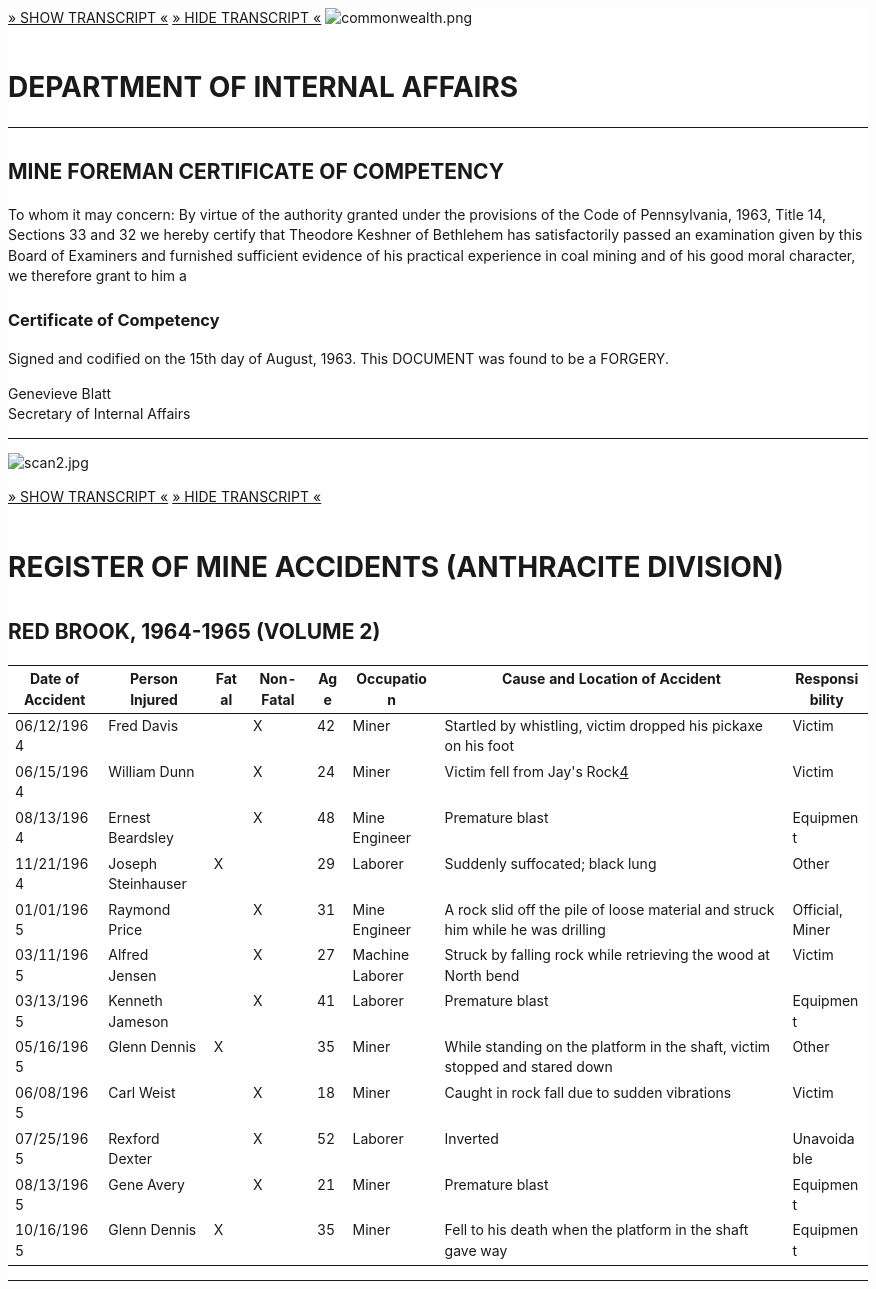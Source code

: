 [» SHOW TRANSCRIPT «](javascript:;)
[» HIDE TRANSCRIPT «](javascript:;)
![commonwealth.png](https://scp-wiki.wdfiles.com/local--files/scp-8987/commonwealth.png)
# DEPARTMENT OF INTERNAL AFFAIRS
* * *
## MINE FOREMAN CERTIFICATE OF COMPETENCY
To whom it may concern:
By virtue of the authority granted under the provisions of the Code of Pennsylvania, 1963, Title 14, Sections 33 and 32 we hereby certify that
Theodore Keshner of Bethlehem
has satisfactorily passed an examination given by this Board of Examiners and furnished sufficient evidence of his practical experience in coal mining and of his good moral character, we therefore grant to him a
### Certificate of Competency
Signed and codified on the 15th day of August, 1963.
This DOCUMENT was found to be a FORGERY.
  

Genevieve Blatt  
Secretary of Internal Affairs
* * *
  
![scan2.jpg](https://scp-wiki.wdfiles.com/local--files/scp-8987/scan2.jpg)  

[» SHOW TRANSCRIPT «](javascript:;)
[» HIDE TRANSCRIPT «](javascript:;)
# REGISTER OF MINE ACCIDENTS (ANTHRACITE DIVISION)
## RED BROOK, 1964-1965 (VOLUME 2)
  
**Date of Accident** | **Person Injured** | **Fatal** | **Non-Fatal** | **Age** | **Occupation** | **Cause and Location of Accident** | **Responsibility**  
---|---|---|---|---|---|---|---  
06/12/1964 | Fred Davis |  | X | 42 | Miner | Startled by whistling, victim dropped his pickaxe on his foot | Victim  
06/15/1964 | William Dunn |  | X | 24 | Miner | Victim fell from Jay's Rock[4](javascript:;) | Victim  
08/13/1964 | Ernest Beardsley |  | X | 48 | Mine Engineer | Premature blast | Equipment  
11/21/1964 | Joseph Steinhauser | X |  | 29 | Laborer | Suddenly suffocated; black lung | Other  
01/01/1965 | Raymond Price |  | X | 31 | Mine Engineer | A rock slid off the pile of loose material and struck him while he was drilling | Official, Miner  
03/11/1965 | Alfred Jensen |  | X | 27 | Machine Laborer | Struck by falling rock while retrieving the wood at North bend | Victim  
03/13/1965 | Kenneth Jameson |  | X | 41 | Laborer | Premature blast | Equipment  
05/16/1965 | Glenn Dennis | X |  | 35 | Miner | While standing on the platform in the shaft, victim stopped and stared down | Other  
06/08/1965 | Carl Weist |  | X | 18 | Miner | Caught in rock fall due to sudden vibrations | Victim  
07/25/1965 | Rexford Dexter |  | X | 52 | Laborer | Inverted | Unavoidable  
08/13/1965 | Gene Avery |  | X | 21 | Miner | Premature blast | Equipment  
10/16/1965 | Glenn Dennis | X |  | 35 | Miner | Fell to his death when the platform in the shaft gave way | Equipment  
* * *
  